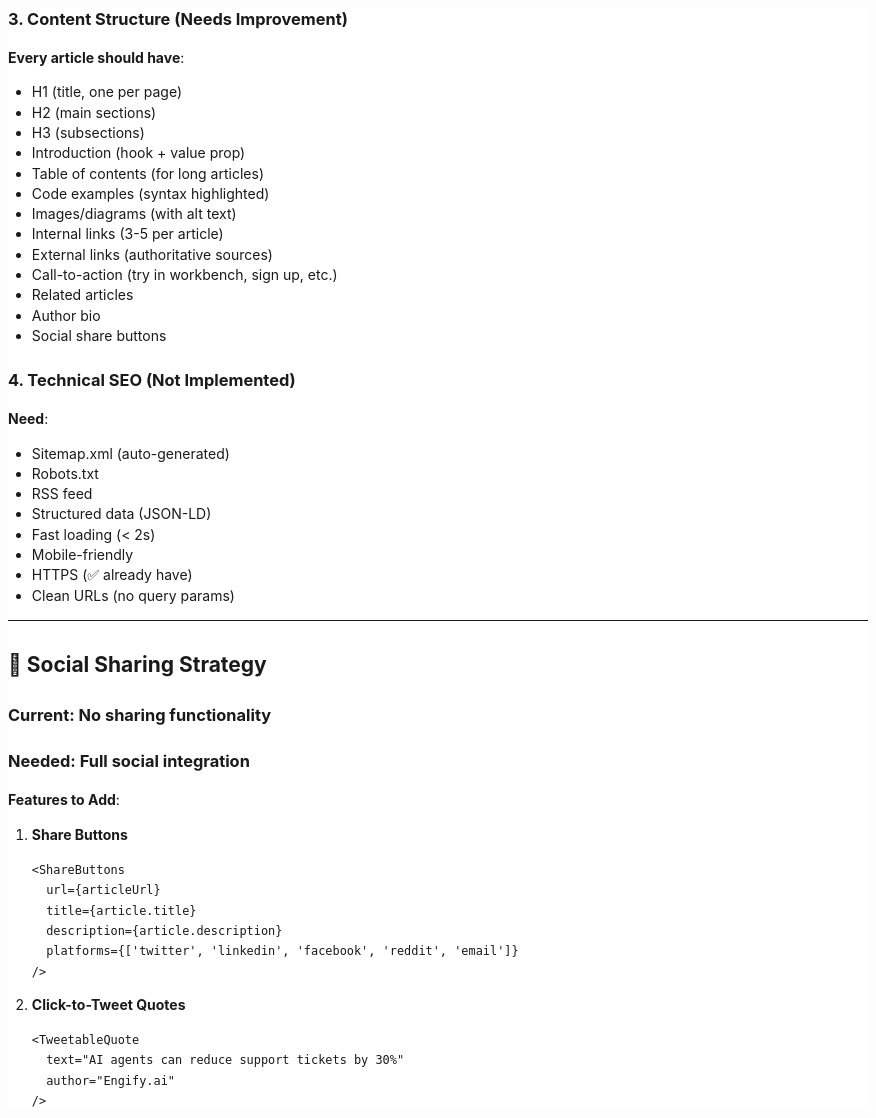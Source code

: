 ### 3. **Content Structure** (Needs Improvement)

**Every article should have**:
- H1 (title, one per page)
- H2 (main sections)
- H3 (subsections)
- Introduction (hook + value prop)
- Table of contents (for long articles)
- Code examples (syntax highlighted)
- Images/diagrams (with alt text)
- Internal links (3-5 per article)
- External links (authoritative sources)
- Call-to-action (try in workbench, sign up, etc.)
- Related articles
- Author bio
- Social share buttons

### 4. **Technical SEO** (Not Implemented)

**Need**:
- Sitemap.xml (auto-generated)
- Robots.txt
- RSS feed
- Structured data (JSON-LD)
- Fast loading (< 2s)
- Mobile-friendly
- HTTPS (✅ already have)
- Clean URLs (no query params)

---

## 📱 Social Sharing Strategy

### Current: No sharing functionality
### Needed: Full social integration

**Features to Add**:

1. **Share Buttons**
   ```tsx
   <ShareButtons
     url={articleUrl}
     title={article.title}
     description={article.description}
     platforms={['twitter', 'linkedin', 'facebook', 'reddit', 'email']}
   />
   ```

2. **Click-to-Tweet Quotes**
   ```tsx
   <TweetableQuote
     text="AI agents can reduce support tickets by 30%"
     author="Engify.ai"
   />
   ```
